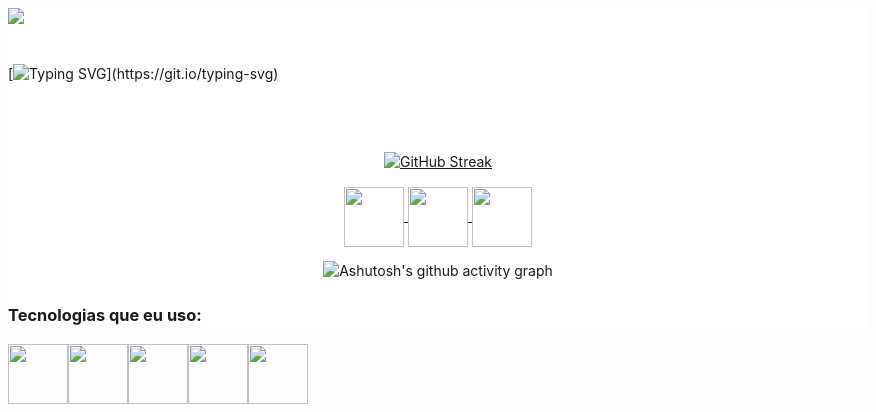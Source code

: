 <img width=100% bottom=50px src="https://github.com/KarinaLivramento/KarinaLivramento/assets/126778503/f875428b-749d-46c9-8378-c6e3e640cecf"/>
<br>
<br> 

[![Typing SVG](https://readme-typing-svg.herokuapp.com?font=Fira+Code&size=30&pause=1000&color=FF9500&center=true&random=false&width=600&height=60&lines=Ol%C3%A1%2C+meu+nome+%C3%A9+Karina;Eu+sou+de+Portugal;Seja+bem+vindo!)](https://git.io/typing-svg)

<br>
<br>

<div align="center">

[![GitHub Streak](https://github-readme-streak-stats.herokuapp.com?user=KarinaLivramento&theme=shadow-brown&locale=pt_BR&card_width=900)](https://git.io/streak-stats)
  
</div>

<div align="center"> 
  
<a href="https://www.instagram.com/tecartedev" target="_blank">
<img align="center" height="60" width="60" src="https://github.com/KarinaLivramento/KarinaLivramento/assets/126778503/47b3684c-c270-4b7f-8cc8-f25c4018bbec">
</a>

<a href="mailto:karinalivramento@gmail.com">
<img align="center"  height="60" width="60" src="https://github.com/KarinaLivramento/KarinaLivramento/assets/126778503/4497a8a3-2a48-489a-9edb-cf69ba37f2b1">
</a>

<a  href="https://www.linkedin.com/in/karina-livramento-8a8a8a71/" target="_blank">
<img align="center"  height="60" width="60" src="https://github.com/KarinaLivramento/KarinaLivramento/assets/126778503/032e55ff-f48b-4a01-b64f-f984b9ec893c">
</a>

</div>

<div align="center" >
   
![Ashutosh's github activity graph](https://github.com/KarinaLivramento/KarinaLivramento/assets/126778503/1110fdff-e01a-48a4-a80f-df20371c0399) 

</div>

### Tecnologias que eu uso:
<div align="left">

<img align="left" height="60" width="60" src="https://github.com/KarinaLivramento/KarinaLivramento/assets/126778503/516abca3-ee00-4d2c-96fa-70555f6bf766">

<img align="left" height="60" width="60" src="https://github.com/KarinaLivramento/KarinaLivramento/assets/126778503/7fc5beb7-f795-4b03-b106-09470dafd8a6">

<img align="left"  height="60" width="60" src="https://github.com/KarinaLivramento/KarinaLivramento/assets/126778503/65db41ed-60a7-45cb-a924-05ac033ce646">

<img align="left"  height="60" width="60" src="https://github.com/KarinaLivramento/KarinaLivramento/assets/126778503/d9711997-5ba4-405d-85af-246a30da3b65">

<img align="left"  height="60" width="60" src="https://github.com/KarinaLivramento/KarinaLivramento/assets/126778503/dad595c0-3eb9-4c04-b98e-068de19b4ee8">
